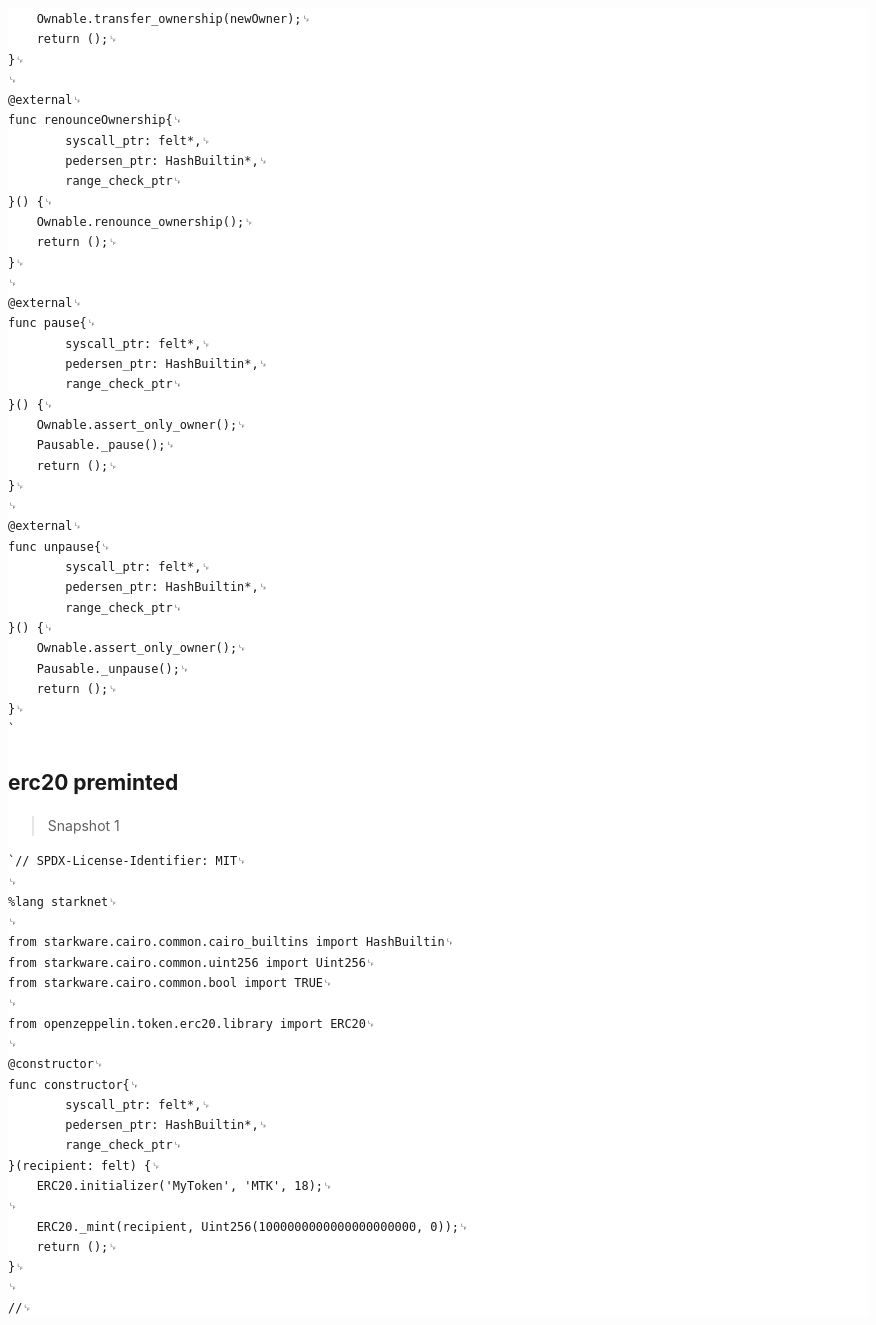         Ownable.transfer_ownership(newOwner);␊
        return ();␊
    }␊
    ␊
    @external␊
    func renounceOwnership{␊
            syscall_ptr: felt*,␊
            pedersen_ptr: HashBuiltin*,␊
            range_check_ptr␊
    }() {␊
        Ownable.renounce_ownership();␊
        return ();␊
    }␊
    ␊
    @external␊
    func pause{␊
            syscall_ptr: felt*,␊
            pedersen_ptr: HashBuiltin*,␊
            range_check_ptr␊
    }() {␊
        Ownable.assert_only_owner();␊
        Pausable._pause();␊
        return ();␊
    }␊
    ␊
    @external␊
    func unpause{␊
            syscall_ptr: felt*,␊
            pedersen_ptr: HashBuiltin*,␊
            range_check_ptr␊
    }() {␊
        Ownable.assert_only_owner();␊
        Pausable._unpause();␊
        return ();␊
    }␊
    `

## erc20 preminted

> Snapshot 1

    `// SPDX-License-Identifier: MIT␊
    ␊
    %lang starknet␊
    ␊
    from starkware.cairo.common.cairo_builtins import HashBuiltin␊
    from starkware.cairo.common.uint256 import Uint256␊
    from starkware.cairo.common.bool import TRUE␊
    ␊
    from openzeppelin.token.erc20.library import ERC20␊
    ␊
    @constructor␊
    func constructor{␊
            syscall_ptr: felt*,␊
            pedersen_ptr: HashBuiltin*,␊
            range_check_ptr␊
    }(recipient: felt) {␊
        ERC20.initializer('MyToken', 'MTK', 18);␊
    ␊
        ERC20._mint(recipient, Uint256(1000000000000000000000, 0));␊
        return ();␊
    }␊
    ␊
    //␊